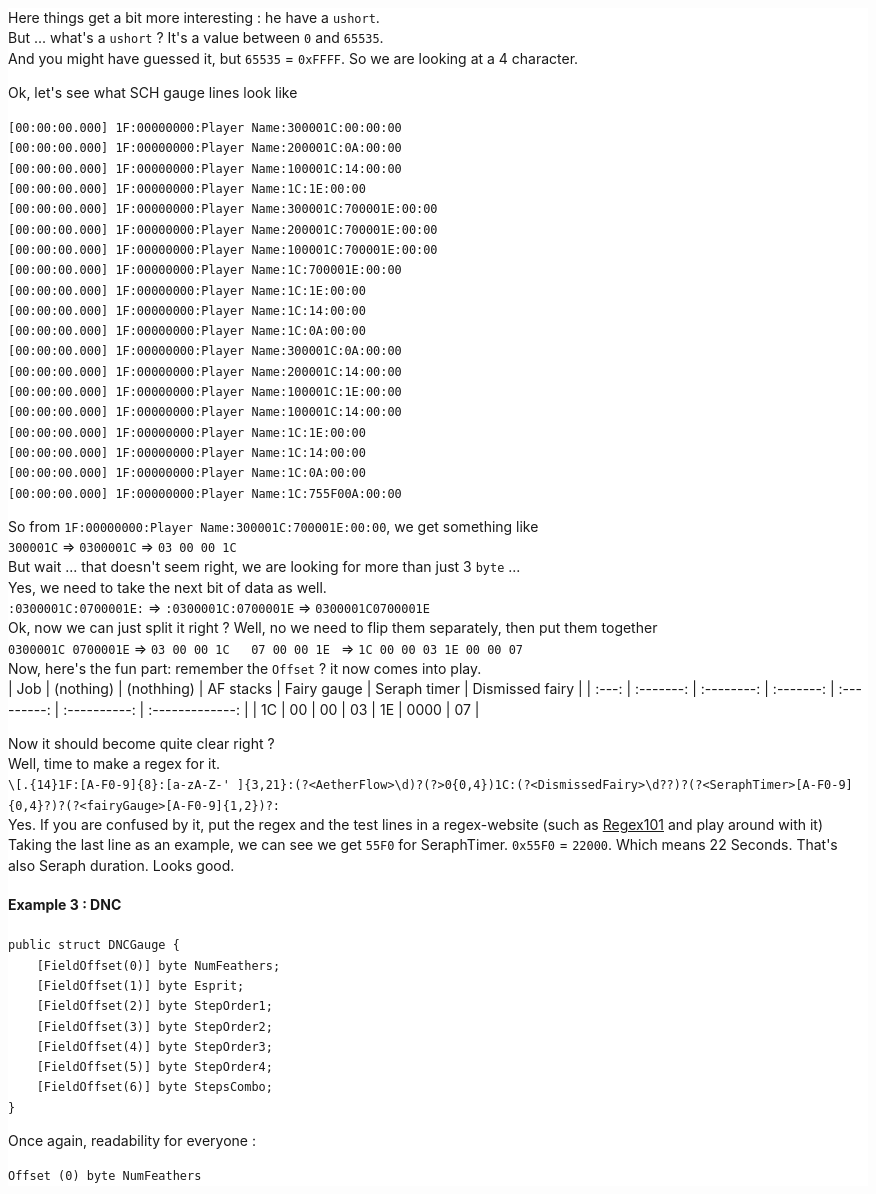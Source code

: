 Here things get a bit more interesting : he have a `ushort`.  
But ... what's a `ushort` ? It's a value between `0` and `65535`.  
And you might have guessed it, but `65535` = `0xFFFF`. So we are looking at a 4 character.

Ok, let's see what SCH gauge lines look like

```
[00:00:00.000] 1F:00000000:Player Name:300001C:00:00:00
[00:00:00.000] 1F:00000000:Player Name:200001C:0A:00:00
[00:00:00.000] 1F:00000000:Player Name:100001C:14:00:00
[00:00:00.000] 1F:00000000:Player Name:1C:1E:00:00
[00:00:00.000] 1F:00000000:Player Name:300001C:700001E:00:00
[00:00:00.000] 1F:00000000:Player Name:200001C:700001E:00:00
[00:00:00.000] 1F:00000000:Player Name:100001C:700001E:00:00
[00:00:00.000] 1F:00000000:Player Name:1C:700001E:00:00
[00:00:00.000] 1F:00000000:Player Name:1C:1E:00:00
[00:00:00.000] 1F:00000000:Player Name:1C:14:00:00
[00:00:00.000] 1F:00000000:Player Name:1C:0A:00:00
[00:00:00.000] 1F:00000000:Player Name:300001C:0A:00:00
[00:00:00.000] 1F:00000000:Player Name:200001C:14:00:00
[00:00:00.000] 1F:00000000:Player Name:100001C:1E:00:00
[00:00:00.000] 1F:00000000:Player Name:100001C:14:00:00
[00:00:00.000] 1F:00000000:Player Name:1C:1E:00:00
[00:00:00.000] 1F:00000000:Player Name:1C:14:00:00
[00:00:00.000] 1F:00000000:Player Name:1C:0A:00:00
[00:00:00.000] 1F:00000000:Player Name:1C:755F00A:00:00
```

So from `1F:00000000:Player Name:300001C:700001E:00:00`, we get something like  
`300001C` => `0300001C` => `03 00 00 1C`  
But wait ... that doesn't seem right, we are looking for more than just 3 `byte` ...  
Yes, we need to take the next bit of data as well.  
`:0300001C:0700001E:` => `:0300001C:0700001E` => `0300001C0700001E`  
Ok, now we can just split it right ? Well, no we need to flip them separately, then put them together  
`0300001C 0700001E` => `03 00 00 1C   07 00 00 1E ` => `1C 00 00 03 1E 00 00 07`  
Now, here's the fun part: remember the `Offset` ? it now comes into play.  
|  Job  | (nothing) | (nothhing) | AF stacks | Fairy gauge | Seraph timer | Dismissed fairy |
| :---: | :-------: | :--------: | :-------: | :---------: | :----------: | :-------------: |
|  1C   |    00     |     00     |    03     |     1E      |     0000     |       07        |

Now it should become quite clear right ?  
Well, time to make a regex for it.  
`\[.{14}1F:[A-F0-9]{8}:[a-zA-Z-' ]{3,21}:(?<AetherFlow>\d)?(?>0{0,4})1C:(?<DismissedFairy>\d??)?(?<SeraphTimer>[A-F0-9]{0,4}?)?(?<fairyGauge>[A-F0-9]{1,2})?:`  
Yes. If you are confused by it, put the regex and the test lines in a regex-website (such as [Regex101](https://regex101.com/) and play around with it)  
Taking the last line as an example, we can see we get `55F0` for SeraphTimer. `0x55F0` = `22000`. Which means 22 Seconds. That's also Seraph duration. Looks good.


#### Example 3 : DNC

```
public struct DNCGauge {
    [FieldOffset(0)] byte NumFeathers;
    [FieldOffset(1)] byte Esprit;
    [FieldOffset(2)] byte StepOrder1;
    [FieldOffset(3)] byte StepOrder2;
    [FieldOffset(4)] byte StepOrder3;
    [FieldOffset(5)] byte StepOrder4;
    [FieldOffset(6)] byte StepsCombo;
}
```
Once again, readability for everyone :
```
Offset (0) byte NumFeathers
```